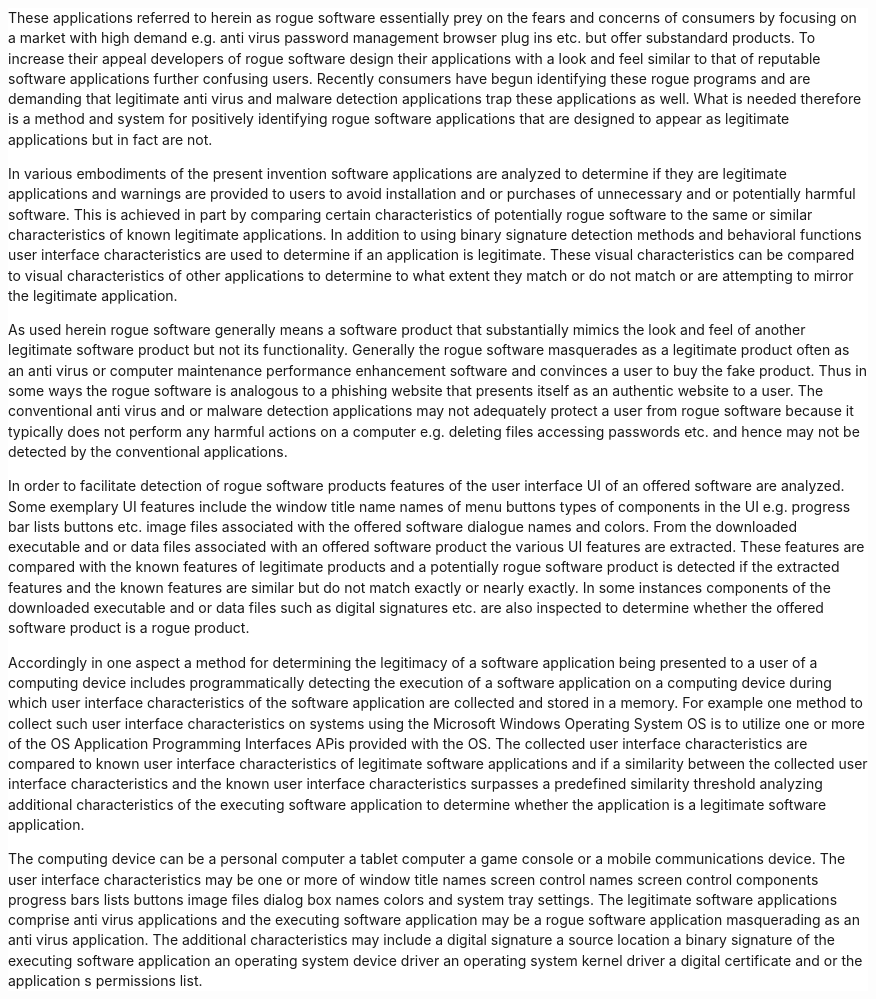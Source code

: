 These applications referred to herein as rogue software essentially prey on the fears and concerns of consumers by focusing on a market with high demand e.g. anti virus password management browser plug ins etc. but offer substandard products. To increase their appeal developers of rogue software design their applications with a look and feel similar to that of reputable software applications further confusing users. Recently consumers have begun identifying these rogue programs and are demanding that legitimate anti virus and malware detection applications trap these applications as well. What is needed therefore is a method and system for positively identifying rogue software applications that are designed to appear as legitimate applications but in fact are not.

In various embodiments of the present invention software applications are analyzed to determine if they are legitimate applications and warnings are provided to users to avoid installation and or purchases of unnecessary and or potentially harmful software. This is achieved in part by comparing certain characteristics of potentially rogue software to the same or similar characteristics of known legitimate applications. In addition to using binary signature detection methods and behavioral functions user interface characteristics are used to determine if an application is legitimate. These visual characteristics can be compared to visual characteristics of other applications to determine to what extent they match or do not match or are attempting to mirror the legitimate application.

As used herein rogue software generally means a software product that substantially mimics the look and feel of another legitimate software product but not its functionality. Generally the rogue software masquerades as a legitimate product often as an anti virus or computer maintenance performance enhancement software and convinces a user to buy the fake product. Thus in some ways the rogue software is analogous to a phishing website that presents itself as an authentic website to a user. The conventional anti virus and or malware detection applications may not adequately protect a user from rogue software because it typically does not perform any harmful actions on a computer e.g. deleting files accessing passwords etc. and hence may not be detected by the conventional applications.

In order to facilitate detection of rogue software products features of the user interface UI of an offered software are analyzed. Some exemplary UI features include the window title name names of menu buttons types of components in the UI e.g. progress bar lists buttons etc. image files associated with the offered software dialogue names and colors. From the downloaded executable and or data files associated with an offered software product the various UI features are extracted. These features are compared with the known features of legitimate products and a potentially rogue software product is detected if the extracted features and the known features are similar but do not match exactly or nearly exactly. In some instances components of the downloaded executable and or data files such as digital signatures etc. are also inspected to determine whether the offered software product is a rogue product.

Accordingly in one aspect a method for determining the legitimacy of a software application being presented to a user of a computing device includes programmatically detecting the execution of a software application on a computing device during which user interface characteristics of the software application are collected and stored in a memory. For example one method to collect such user interface characteristics on systems using the Microsoft Windows Operating System OS is to utilize one or more of the OS Application Programming Interfaces APis provided with the OS. The collected user interface characteristics are compared to known user interface characteristics of legitimate software applications and if a similarity between the collected user interface characteristics and the known user interface characteristics surpasses a predefined similarity threshold analyzing additional characteristics of the executing software application to determine whether the application is a legitimate software application.

The computing device can be a personal computer a tablet computer a game console or a mobile communications device. The user interface characteristics may be one or more of window title names screen control names screen control components progress bars lists buttons image files dialog box names colors and system tray settings. The legitimate software applications comprise anti virus applications and the executing software application may be a rogue software application masquerading as an anti virus application. The additional characteristics may include a digital signature a source location a binary signature of the executing software application an operating system device driver an operating system kernel driver a digital certificate and or the application s permissions list.
